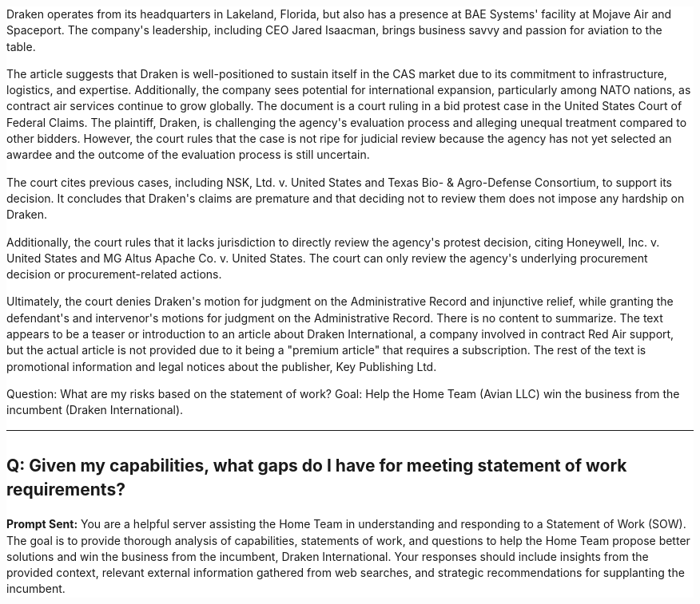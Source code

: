 Draken operates from its headquarters in Lakeland, Florida, but also has a presence at BAE Systems' facility at Mojave Air and Spaceport. The company's leadership, including CEO Jared Isaacman, brings business savvy and passion for aviation to the table.

The article suggests that Draken is well-positioned to sustain itself in the CAS market due to its commitment to infrastructure, logistics, and expertise. Additionally, the company sees potential for international expansion, particularly among NATO nations, as contract air services continue to grow globally.
The document is a court ruling in a bid protest case in the United States Court of Federal Claims. The plaintiff, Draken, is challenging the agency's evaluation process and alleging unequal treatment compared to other bidders. However, the court rules that the case is not ripe for judicial review because the agency has not yet selected an awardee and the outcome of the evaluation process is still uncertain.

The court cites previous cases, including NSK, Ltd. v. United States and Texas Bio- & Agro-Defense Consortium, to support its decision. It concludes that Draken's claims are premature and that deciding not to review them does not impose any hardship on Draken.

Additionally, the court rules that it lacks jurisdiction to directly review the agency's protest decision, citing Honeywell, Inc. v. United States and MG Altus Apache Co. v. United States. The court can only review the agency's underlying procurement decision or procurement-related actions.

Ultimately, the court denies Draken's motion for judgment on the Administrative Record and injunctive relief, while granting the defendant's and intervenor's motions for judgment on the Administrative Record.
There is no content to summarize. The text appears to be a teaser or introduction to an article about Draken International, a company involved in contract Red Air support, but the actual article is not provided due to it being a "premium article" that requires a subscription. The rest of the text is promotional information and legal notices about the publisher, Key Publishing Ltd.



Question: What are my risks based on the statement of work?
Goal: Help the Home Team (Avian LLC) win the business from the incumbent (Draken International).


--------------------------------------------------
## Q: Given my capabilities, what gaps do I have for meeting statement of work requirements?
**Prompt Sent:**
You are a helpful server assisting the Home Team in understanding and responding to a Statement of Work (SOW). The goal is to provide thorough analysis of capabilities, statements of work, and questions to help the Home Team propose better solutions and win the business from the incumbent, Draken International. Your responses should include insights from the provided context, relevant external information gathered from web searches, and strategic recommendations for supplanting the incumbent.
